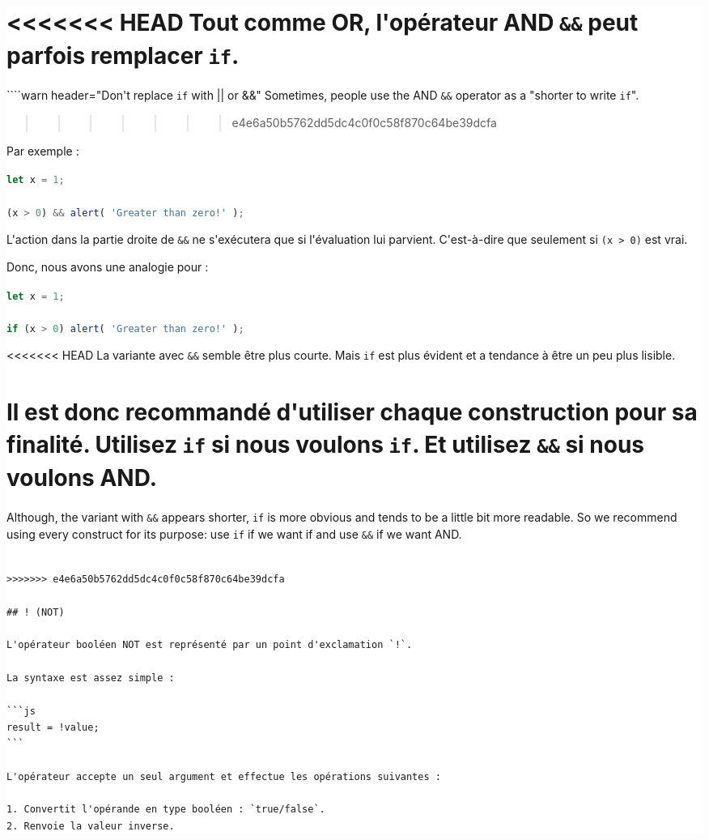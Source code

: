 <<<<<<< HEAD
Tout comme OR, l'opérateur AND `&&` peut parfois remplacer `if`.
=======
````warn header="Don't replace `if` with || or &&"
Sometimes, people use the AND `&&` operator as a "shorter to write `if`".
>>>>>>> e4e6a50b5762dd5dc4c0f0c58f870c64be39dcfa

Par exemple :

```js run
let x = 1;

(x > 0) && alert( 'Greater than zero!' );
```

L'action dans la partie droite de `&&` ne s'exécutera que si l'évaluation lui parvient. C'est-à-dire que seulement si `(x > 0)` est vrai.

Donc, nous avons une analogie pour :

```js run
let x = 1;

if (x > 0) alert( 'Greater than zero!' );
```

<<<<<<< HEAD
La variante avec `&&` semble être plus courte. Mais `if` est plus évident et a tendance à être un peu plus lisible.

Il est donc recommandé d'utiliser chaque construction pour sa finalité. Utilisez `if` si nous voulons `if`. Et utilisez `&&` si nous voulons AND.
=======
Although, the variant with `&&` appears shorter, `if` is more obvious and tends to be a little bit more readable. So we recommend using every construct for its purpose: use `if` if we want if and use `&&` if we want AND.
````

>>>>>>> e4e6a50b5762dd5dc4c0f0c58f870c64be39dcfa

## ! (NOT)

L'opérateur booléen NOT est représenté par un point d'exclamation `!`.

La syntaxe est assez simple :

```js
result = !value;
```

L'opérateur accepte un seul argument et effectue les opérations suivantes :

1. Convertit l'opérande en type booléen : `true/false`.
2. Renvoie la valeur inverse.
